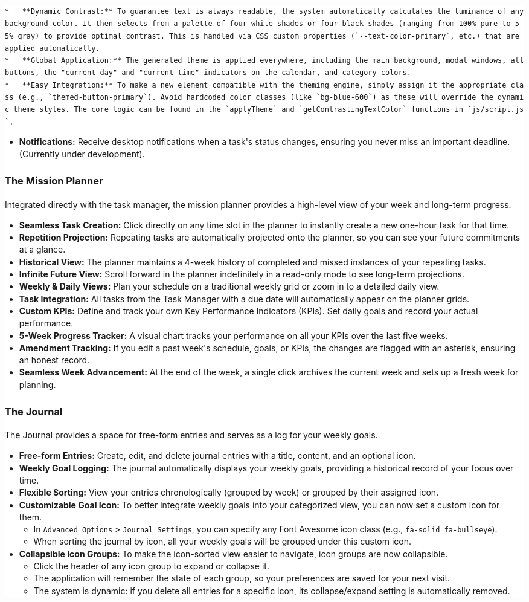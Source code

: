    *   **Dynamic Contrast:** To guarantee text is always readable, the system automatically calculates the luminance of any background color. It then selects from a palette of four white shades or four black shades (ranging from 100% pure to 55% gray) to provide optimal contrast. This is handled via CSS custom properties (`--text-color-primary`, etc.) that are applied automatically.
    *   **Global Application:** The generated theme is applied everywhere, including the main background, modal windows, all buttons, the "current day" and "current time" indicators on the calendar, and category colors.
    *   **Easy Integration:** To make a new element compatible with the theming engine, simply assign it the appropriate class (e.g., `themed-button-primary`). Avoid hardcoded color classes (like `bg-blue-600`) as these will override the dynamic theme styles. The core logic can be found in the `applyTheme` and `getContrastingTextColor` functions in `js/script.js`.
* **Notifications:** Receive desktop notifications when a task's status changes, ensuring you never miss an important deadline. (Currently under development).

### **The Mission Planner**

Integrated directly with the task manager, the mission planner provides a high-level view of your week and long-term progress.

* **Seamless Task Creation:** Click directly on any time slot in the planner to instantly create a new one-hour task for that time.  
* **Repetition Projection:** Repeating tasks are automatically projected onto the planner, so you can see your future commitments at a glance.  
* **Historical View:** The planner maintains a 4-week history of completed and missed instances of your repeating tasks.  
* **Infinite Future View:** Scroll forward in the planner indefinitely in a read-only mode to see long-term projections.  
* **Weekly & Daily Views:** Plan your schedule on a traditional weekly grid or zoom in to a detailed daily view.  
* **Task Integration:** All tasks from the Task Manager with a due date will automatically appear on the planner grids.  
* **Custom KPIs:** Define and track your own Key Performance Indicators (KPIs). Set daily goals and record your actual performance.  
* **5-Week Progress Tracker:** A visual chart tracks your performance on all your KPIs over the last five weeks.  
* **Amendment Tracking:** If you edit a past week's schedule, goals, or KPIs, the changes are flagged with an asterisk, ensuring an honest record.  
* **Seamless Week Advancement:** At the end of the week, a single click archives the current week and sets up a fresh week for planning.

### **The Journal**

The Journal provides a space for free-form entries and serves as a log for your weekly goals.

*   **Free-form Entries:** Create, edit, and delete journal entries with a title, content, and an optional icon.
*   **Weekly Goal Logging:** The journal automatically displays your weekly goals, providing a historical record of your focus over time.
*   **Flexible Sorting:** View your entries chronologically (grouped by week) or grouped by their assigned icon.
*   **Customizable Goal Icon:** To better integrate weekly goals into your categorized view, you can now set a custom icon for them.
    *   In `Advanced Options` > `Journal Settings`, you can specify any Font Awesome icon class (e.g., `fa-solid fa-bullseye`).
    *   When sorting the journal by icon, all your weekly goals will be grouped under this custom icon.
*   **Collapsible Icon Groups:** To make the icon-sorted view easier to navigate, icon groups are now collapsible.
    *   Click the header of any icon group to expand or collapse it.
    *   The application will remember the state of each group, so your preferences are saved for your next visit.
    *   The system is dynamic: if you delete all entries for a specific icon, its collapse/expand setting is automatically removed.
